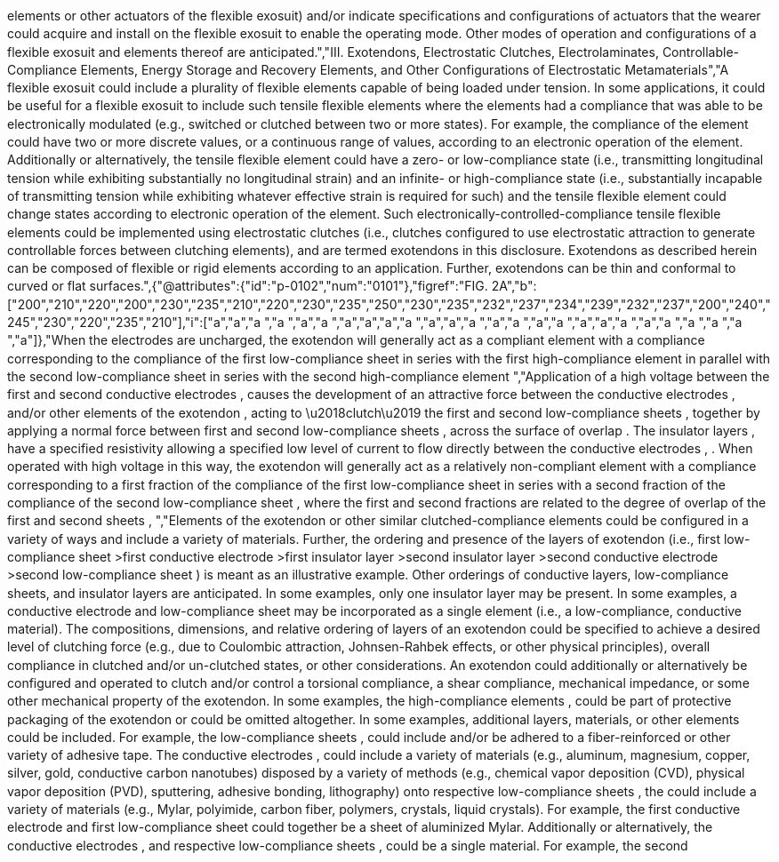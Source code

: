 elements or other actuators of the flexible exosuit) and\/or indicate specifications and configurations of actuators that the wearer could acquire and install on the flexible exosuit to enable the operating mode. Other modes of operation and configurations of a flexible exosuit and elements thereof are anticipated.","III. Exotendons, Electrostatic Clutches, Electrolaminates, Controllable-Compliance Elements, Energy Storage and Recovery Elements, and Other Configurations of Electrostatic Metamaterials","A flexible exosuit could include a plurality of flexible elements capable of being loaded under tension. In some applications, it could be useful for a flexible exosuit to include such tensile flexible elements where the elements had a compliance that was able to be electronically modulated (e.g., switched or clutched between two or more states). For example, the compliance of the element could have two or more discrete values, or a continuous range of values, according to an electronic operation of the element. Additionally or alternatively, the tensile flexible element could have a zero- or low-compliance state (i.e., transmitting longitudinal tension while exhibiting substantially no longitudinal strain) and an infinite- or high-compliance state (i.e., substantially incapable of transmitting tension while exhibiting whatever effective strain is required for such) and the tensile flexible element could change states according to electronic operation of the element. Such electronically-controlled-compliance tensile flexible elements could be implemented using electrostatic clutches (i.e., clutches configured to use electrostatic attraction to generate controllable forces between clutching elements), and are termed exotendons in this disclosure. Exotendons as described herein can be composed of flexible or rigid elements according to an application. Further, exotendons can be thin and conformal to curved or flat surfaces.",{"@attributes":{"id":"p-0102","num":"0101"},"figref":"FIG. 2A","b":["200","210","220","200","230","235","210","220","230","235","250","230","235","232","237","234","239","232","237","200","240","245","230","220","235","210"],"i":["a","a","a ","a ","a","a ","a","a","a","a ","a","a","a ","a","a ","a","a ","a","a","a ","a","a ","a ","a ","a ","a"]},"When the electrodes are uncharged, the exotendon will generally act as a compliant element with a compliance corresponding to the compliance of the first low-compliance sheet in series with the first high-compliance element in parallel with the second low-compliance sheet in series with the second high-compliance element ","Application of a high voltage between the first and second conductive electrodes , causes the development of an attractive force between the conductive electrodes , and\/or other elements of the exotendon , acting to \u2018clutch\u2019 the first and second low-compliance sheets , together by applying a normal force between first and second low-compliance sheets , across the surface of overlap . The insulator layers , have a specified resistivity allowing a specified low level of current to flow directly between the conductive electrodes , . When operated with high voltage in this way, the exotendon will generally act as a relatively non-compliant element with a compliance corresponding to a first fraction of the compliance of the first low-compliance sheet in series with a second fraction of the compliance of the second low-compliance sheet , where the first and second fractions are related to the degree of overlap of the first and second sheets , ","Elements of the exotendon or other similar clutched-compliance elements could be configured in a variety of ways and include a variety of materials. Further, the ordering and presence of the layers of exotendon (i.e., first low-compliance sheet >first conductive electrode >first insulator layer >second insulator layer >second conductive electrode >second low-compliance sheet ) is meant as an illustrative example. Other orderings of conductive layers, low-compliance sheets, and insulator layers are anticipated. In some examples, only one insulator layer may be present. In some examples, a conductive electrode and low-compliance sheet may be incorporated as a single element (i.e., a low-compliance, conductive material). The compositions, dimensions, and relative ordering of layers of an exotendon could be specified to achieve a desired level of clutching force (e.g., due to Coulombic attraction, Johnsen-Rahbek effects, or other physical principles), overall compliance in clutched and\/or un-clutched states, or other considerations. An exotendon could additionally or alternatively be configured and operated to clutch and\/or control a torsional compliance, a shear compliance, mechanical impedance, or some other mechanical property of the exotendon. In some examples, the high-compliance elements , could be part of protective packaging of the exotendon or could be omitted altogether. In some examples, additional layers, materials, or other elements could be included. For example, the low-compliance sheets , could include and\/or be adhered to a fiber-reinforced or other variety of adhesive tape. The conductive electrodes , could include a variety of materials (e.g., aluminum, magnesium, copper, silver, gold, conductive carbon nanotubes) disposed by a variety of methods (e.g., chemical vapor deposition (CVD), physical vapor deposition (PVD), sputtering, adhesive bonding, lithography) onto respective low-compliance sheets , the could include a variety of materials (e.g., Mylar, polyimide, carbon fiber, polymers, crystals, liquid crystals). For example, the first conductive electrode and first low-compliance sheet could together be a sheet of aluminized Mylar. Additionally or alternatively, the conductive electrodes , and respective low-compliance sheets , could be a single material. For example, the second